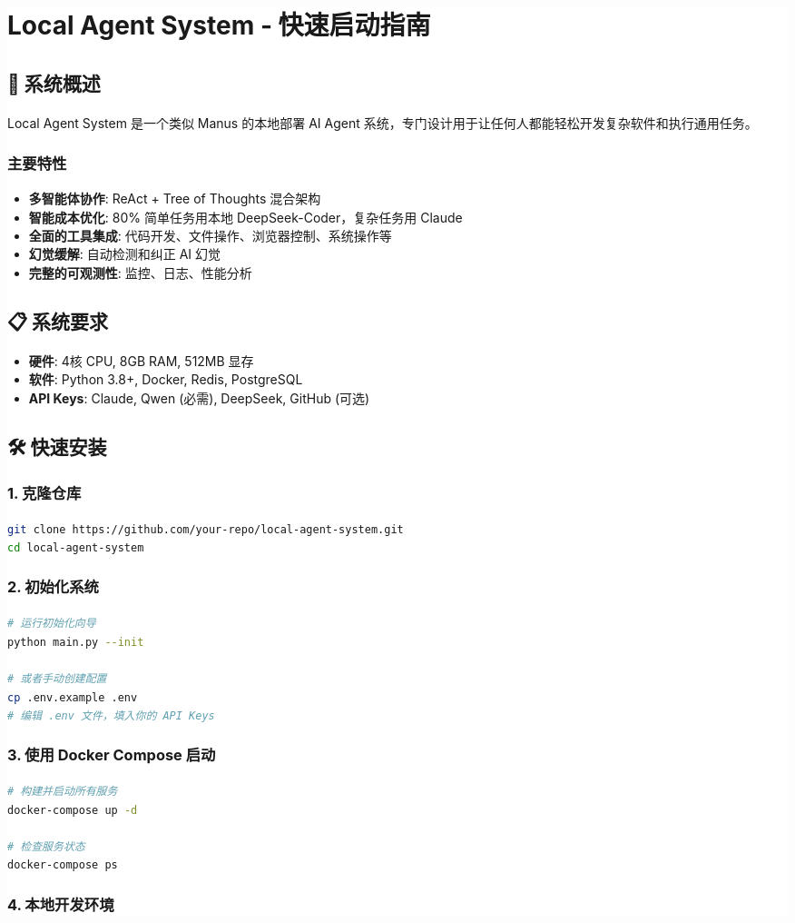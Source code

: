 # Local Agent System - 快速启动指南

## 🚀 系统概述

Local Agent System 是一个类似 Manus 的本地部署 AI Agent 系统，专门设计用于让任何人都能轻松开发复杂软件和执行通用任务。

### 主要特性

- **多智能体协作**: ReAct + Tree of Thoughts 混合架构
- **智能成本优化**: 80% 简单任务用本地 DeepSeek-Coder，复杂任务用 Claude
- **全面的工具集成**: 代码开发、文件操作、浏览器控制、系统操作等
- **幻觉缓解**: 自动检测和纠正 AI 幻觉
- **完整的可观测性**: 监控、日志、性能分析

## 📋 系统要求

- **硬件**: 4核 CPU, 8GB RAM, 512MB 显存
- **软件**: Python 3.8+, Docker, Redis, PostgreSQL
- **API Keys**: Claude, Qwen (必需), DeepSeek, GitHub (可选)

## 🛠️ 快速安装

### 1. 克隆仓库

```bash
git clone https://github.com/your-repo/local-agent-system.git
cd local-agent-system
```

### 2. 初始化系统

```bash
# 运行初始化向导
python main.py --init

# 或者手动创建配置
cp .env.example .env
# 编辑 .env 文件，填入你的 API Keys
```

### 3. 使用 Docker Compose 启动

```bash
# 构建并启动所有服务
docker-compose up -d

# 检查服务状态
docker-compose ps
```

### 4. 本地开发环境
